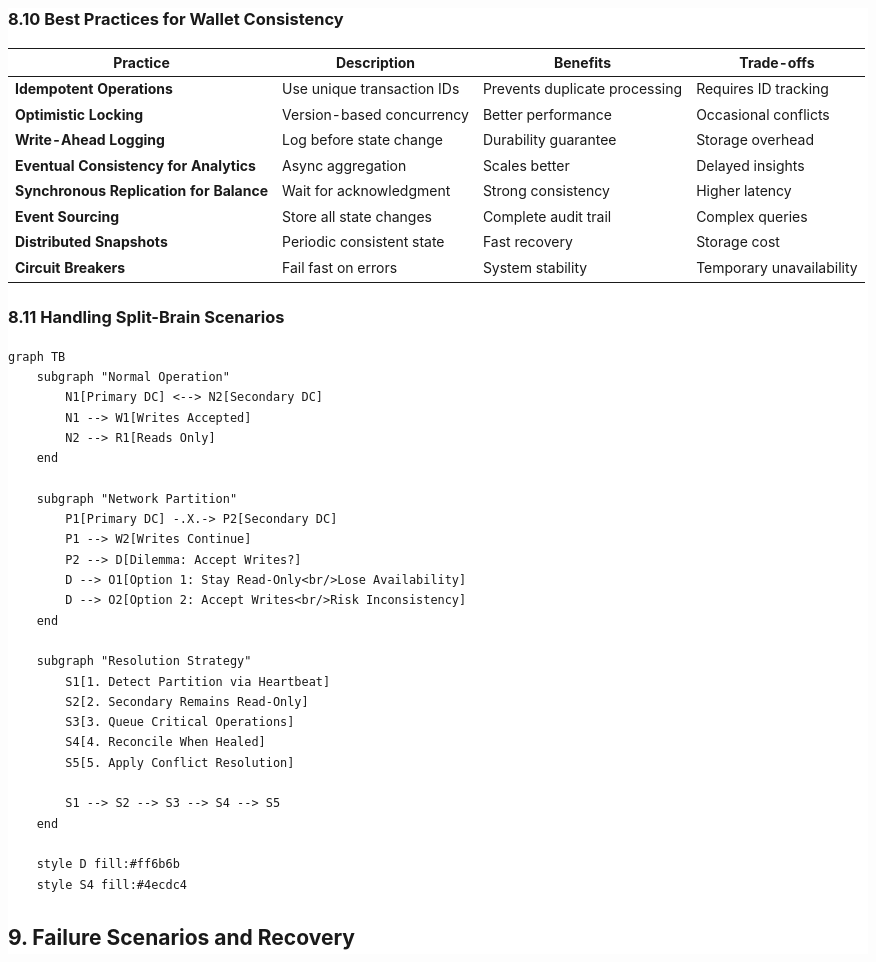 ### 8.10 Best Practices for Wallet Consistency

| Practice | Description | Benefits | Trade-offs |
|----------|-------------|----------|------------|
| **Idempotent Operations** | Use unique transaction IDs | Prevents duplicate processing | Requires ID tracking |
| **Optimistic Locking** | Version-based concurrency | Better performance | Occasional conflicts |
| **Write-Ahead Logging** | Log before state change | Durability guarantee | Storage overhead |
| **Eventual Consistency for Analytics** | Async aggregation | Scales better | Delayed insights |
| **Synchronous Replication for Balance** | Wait for acknowledgment | Strong consistency | Higher latency |
| **Event Sourcing** | Store all state changes | Complete audit trail | Complex queries |
| **Distributed Snapshots** | Periodic consistent state | Fast recovery | Storage cost |
| **Circuit Breakers** | Fail fast on errors | System stability | Temporary unavailability |


### 8.11 Handling Split-Brain Scenarios

```mermaid
graph TB
    subgraph "Normal Operation"
        N1[Primary DC] <--> N2[Secondary DC]
        N1 --> W1[Writes Accepted]
        N2 --> R1[Reads Only]
    end
    
    subgraph "Network Partition"
        P1[Primary DC] -.X.-> P2[Secondary DC]
        P1 --> W2[Writes Continue]
        P2 --> D[Dilemma: Accept Writes?]
        D --> O1[Option 1: Stay Read-Only<br/>Lose Availability]
        D --> O2[Option 2: Accept Writes<br/>Risk Inconsistency]
    end
    
    subgraph "Resolution Strategy"
        S1[1. Detect Partition via Heartbeat]
        S2[2. Secondary Remains Read-Only]
        S3[3. Queue Critical Operations]
        S4[4. Reconcile When Healed]
        S5[5. Apply Conflict Resolution]
        
        S1 --> S2 --> S3 --> S4 --> S5
    end
    
    style D fill:#ff6b6b
    style S4 fill:#4ecdc4
```

## 9. Failure Scenarios and Recovery
